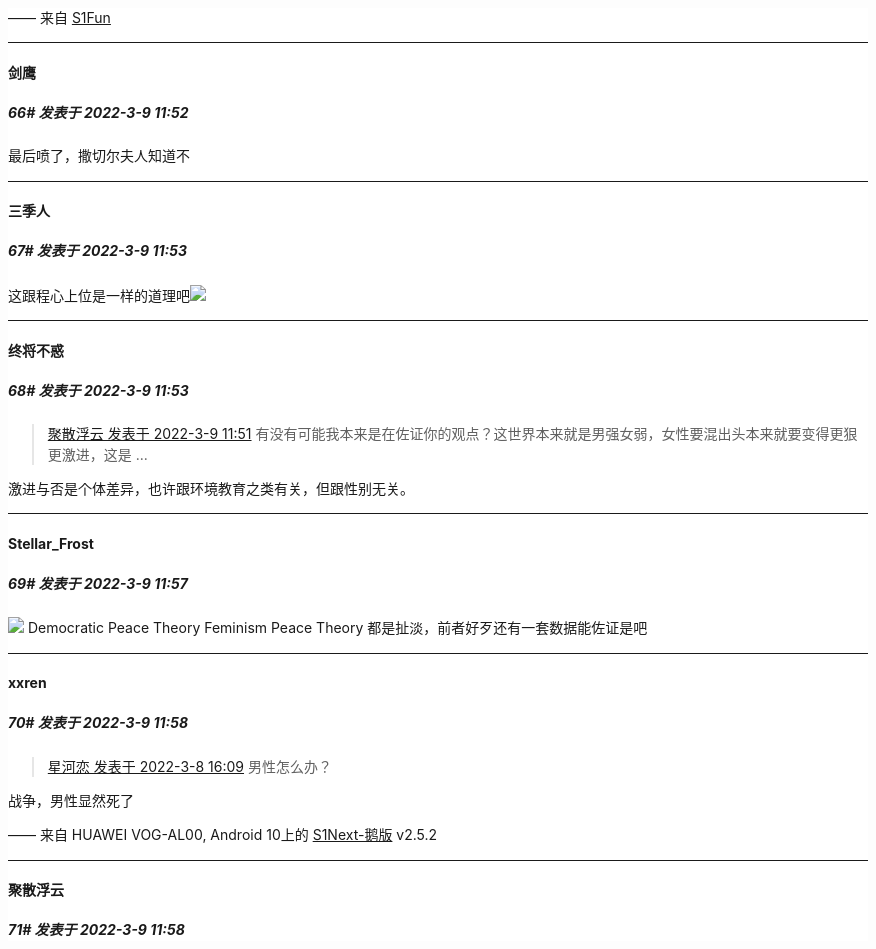 —— 来自 [S1Fun](https://s1fun.koalcat.com)

*****

####  剑鹰  
##### 66#       发表于 2022-3-9 11:52

最后喷了，撒切尔夫人知道不

*****

####  三季人  
##### 67#       发表于 2022-3-9 11:53

这跟程心上位是一样的道理吧<img src="https://static.saraba1st.com/image/smiley/face2017/049.png" referrerpolicy="no-referrer">

*****

####  终将不惑  
##### 68#       发表于 2022-3-9 11:53

<blockquote><a href="httphttps://bbs.saraba1st.com/2b/forum.php?mod=redirect&amp;goto=findpost&amp;pid=54974996&amp;ptid=2056687" target="_blank">聚散浮云 发表于 2022-3-9 11:51</a>
有没有可能我本来是在佐证你的观点？这世界本来就是男强女弱，女性要混出头本来就要变得更狠更激进，这是 ...</blockquote>
激进与否是个体差异，也许跟环境教育之类有关，但跟性别无关。

*****

####  Stellar_Frost  
##### 69#       发表于 2022-3-9 11:57

<img src="https://static.saraba1st.com/image/smiley/face2017/001.png" referrerpolicy="no-referrer">
Democratic Peace Theory
Feminism Peace Theory
都是扯淡，前者好歹还有一套数据能佐证是吧

*****

####  xxren  
##### 70#       发表于 2022-3-9 11:58

<blockquote><a href="httphttps://bbs.saraba1st.com/2b/forum.php?mod=redirect&amp;goto=findpost&amp;pid=54964888&amp;ptid=2056687" target="_blank">星河恋 发表于 2022-3-8 16:09</a>
男性怎么办？</blockquote>
战争，男性显然死了

—— 来自 HUAWEI VOG-AL00, Android 10上的 [S1Next-鹅版](https://github.com/ykrank/S1-Next/releases) v2.5.2

*****

####  聚散浮云  
##### 71#       发表于 2022-3-9 11:58

